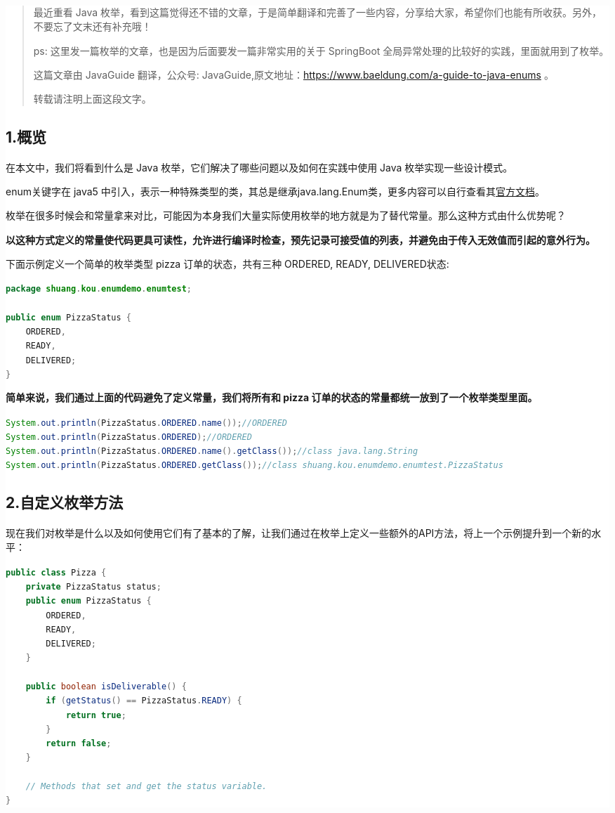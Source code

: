 > 最近重看 Java 枚举，看到这篇觉得还不错的文章，于是简单翻译和完善了一些内容，分享给大家，希望你们也能有所收获。另外，不要忘了文末还有补充哦！
>
> ps: 这里发一篇枚举的文章，也是因为后面要发一篇非常实用的关于 SpringBoot 全局异常处理的比较好的实践，里面就用到了枚举。
>
> 这篇文章由 JavaGuide 翻译，公众号: JavaGuide,原文地址：https://www.baeldung.com/a-guide-to-java-enums 。
>
> 转载请注明上面这段文字。

## 1.概览

在本文中，我们将看到什么是 Java 枚举，它们解决了哪些问题以及如何在实践中使用  Java 枚举实现一些设计模式。

enum关键字在 java5 中引入，表示一种特殊类型的类，其总是继承java.lang.Enum类，更多内容可以自行查看其[官方文档](https://docs.oracle.com/javase/6/docs/api/java/lang/Enum.html)。

枚举在很多时候会和常量拿来对比，可能因为本身我们大量实际使用枚举的地方就是为了替代常量。那么这种方式由什么优势呢？

**以这种方式定义的常量使代码更具可读性，允许进行编译时检查，预先记录可接受值的列表，并避免由于传入无效值而引起的意外行为。**

下面示例定义一个简单的枚举类型 pizza 订单的状态，共有三种 ORDERED, READY, DELIVERED状态:

```java
package shuang.kou.enumdemo.enumtest;

public enum PizzaStatus {
    ORDERED,
    READY, 
    DELIVERED; 
}
```

**简单来说，我们通过上面的代码避免了定义常量，我们将所有和 pizza 订单的状态的常量都统一放到了一个枚举类型里面。**

```java
System.out.println(PizzaStatus.ORDERED.name());//ORDERED
System.out.println(PizzaStatus.ORDERED);//ORDERED
System.out.println(PizzaStatus.ORDERED.name().getClass());//class java.lang.String
System.out.println(PizzaStatus.ORDERED.getClass());//class shuang.kou.enumdemo.enumtest.PizzaStatus
```

## 2.自定义枚举方法

现在我们对枚举是什么以及如何使用它们有了基本的了解，让我们通过在枚举上定义一些额外的API方法，将上一个示例提升到一个新的水平：

```java
public class Pizza {
    private PizzaStatus status;
    public enum PizzaStatus {
        ORDERED,
        READY,
        DELIVERED;
    }
 
    public boolean isDeliverable() {
        if (getStatus() == PizzaStatus.READY) {
            return true;
        }
        return false;
    }
     
    // Methods that set and get the status variable.
}
```
